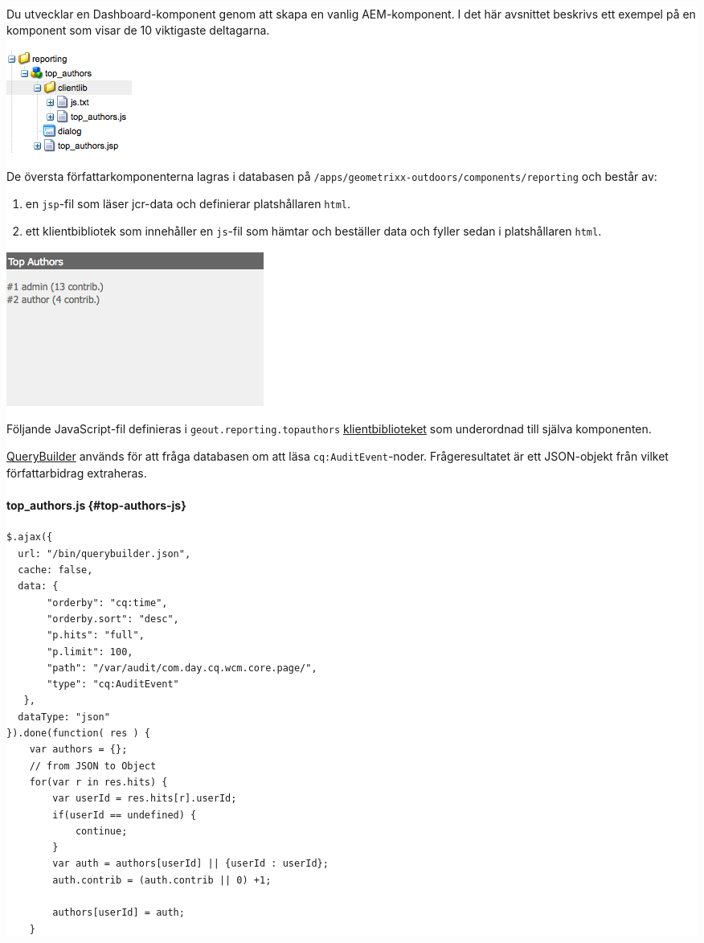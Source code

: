 Du utvecklar en Dashboard-komponent genom att skapa en vanlig AEM-komponent. I det här avsnittet beskrivs ett exempel på en komponent som visar de 10 viktigaste deltagarna.

![chlimage_1-31](assets/chlimage_1-31a.png)

De översta författarkomponenterna lagras i databasen på `/apps/geometrixx-outdoors/components/reporting` och består av:

1. en `jsp`-fil som läser jcr-data och definierar platshållaren `html`.

1. ett klientbibliotek som innehåller en `js`-fil som hämtar och beställer data och fyller sedan i platshållaren `html`.

![chlimage_1-32](assets/chlimage_1-32a.png)

Följande JavaScript-fil definieras i `geout.reporting.topauthors` [klientbiblioteket](/help/sites-developing/clientlibs.md) som underordnad till själva komponenten.

[QueryBuilder](/help/sites-developing/querybuilder-api.md) används för att fråga databasen om att läsa `cq:AuditEvent`-noder. Frågeresultatet är ett JSON-objekt från vilket författarbidrag extraheras.

#### top_authors.js {#top-authors-js}

```
$.ajax({
  url: "/bin/querybuilder.json",
  cache: false,
  data: {
       "orderby": "cq:time",
       "orderby.sort": "desc",
       "p.hits": "full",
       "p.limit": 100,
       "path": "/var/audit/com.day.cq.wcm.core.page/",
       "type": "cq:AuditEvent"
   },
  dataType: "json"
}).done(function( res ) {
    var authors = {};
    // from JSON to Object
    for(var r in res.hits) {
        var userId = res.hits[r].userId;
        if(userId == undefined) {
            continue;
        }
        var auth = authors[userId] || {userId : userId};
        auth.contrib = (auth.contrib || 0) +1;

        authors[userId] = auth;
    }
```
